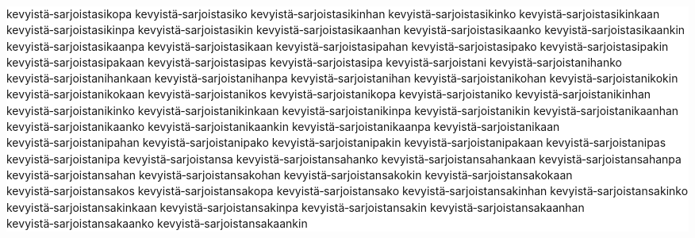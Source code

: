 kevyistä‑sarjoistasikopa
kevyistä‑sarjoistasiko
kevyistä‑sarjoistasikinhan
kevyistä‑sarjoistasikinko
kevyistä‑sarjoistasikinkaan
kevyistä‑sarjoistasikinpa
kevyistä‑sarjoistasikin
kevyistä‑sarjoistasikaanhan
kevyistä‑sarjoistasikaanko
kevyistä‑sarjoistasikaankin
kevyistä‑sarjoistasikaanpa
kevyistä‑sarjoistasikaan
kevyistä‑sarjoistasipahan
kevyistä‑sarjoistasipako
kevyistä‑sarjoistasipakin
kevyistä‑sarjoistasipakaan
kevyistä‑sarjoistasipas
kevyistä‑sarjoistasipa
kevyistä‑sarjoistani
kevyistä‑sarjoistanihanko
kevyistä‑sarjoistanihankaan
kevyistä‑sarjoistanihanpa
kevyistä‑sarjoistanihan
kevyistä‑sarjoistanikohan
kevyistä‑sarjoistanikokin
kevyistä‑sarjoistanikokaan
kevyistä‑sarjoistanikos
kevyistä‑sarjoistanikopa
kevyistä‑sarjoistaniko
kevyistä‑sarjoistanikinhan
kevyistä‑sarjoistanikinko
kevyistä‑sarjoistanikinkaan
kevyistä‑sarjoistanikinpa
kevyistä‑sarjoistanikin
kevyistä‑sarjoistanikaanhan
kevyistä‑sarjoistanikaanko
kevyistä‑sarjoistanikaankin
kevyistä‑sarjoistanikaanpa
kevyistä‑sarjoistanikaan
kevyistä‑sarjoistanipahan
kevyistä‑sarjoistanipako
kevyistä‑sarjoistanipakin
kevyistä‑sarjoistanipakaan
kevyistä‑sarjoistanipas
kevyistä‑sarjoistanipa
kevyistä‑sarjoistansa
kevyistä‑sarjoistansahanko
kevyistä‑sarjoistansahankaan
kevyistä‑sarjoistansahanpa
kevyistä‑sarjoistansahan
kevyistä‑sarjoistansakohan
kevyistä‑sarjoistansakokin
kevyistä‑sarjoistansakokaan
kevyistä‑sarjoistansakos
kevyistä‑sarjoistansakopa
kevyistä‑sarjoistansako
kevyistä‑sarjoistansakinhan
kevyistä‑sarjoistansakinko
kevyistä‑sarjoistansakinkaan
kevyistä‑sarjoistansakinpa
kevyistä‑sarjoistansakin
kevyistä‑sarjoistansakaanhan
kevyistä‑sarjoistansakaanko
kevyistä‑sarjoistansakaankin